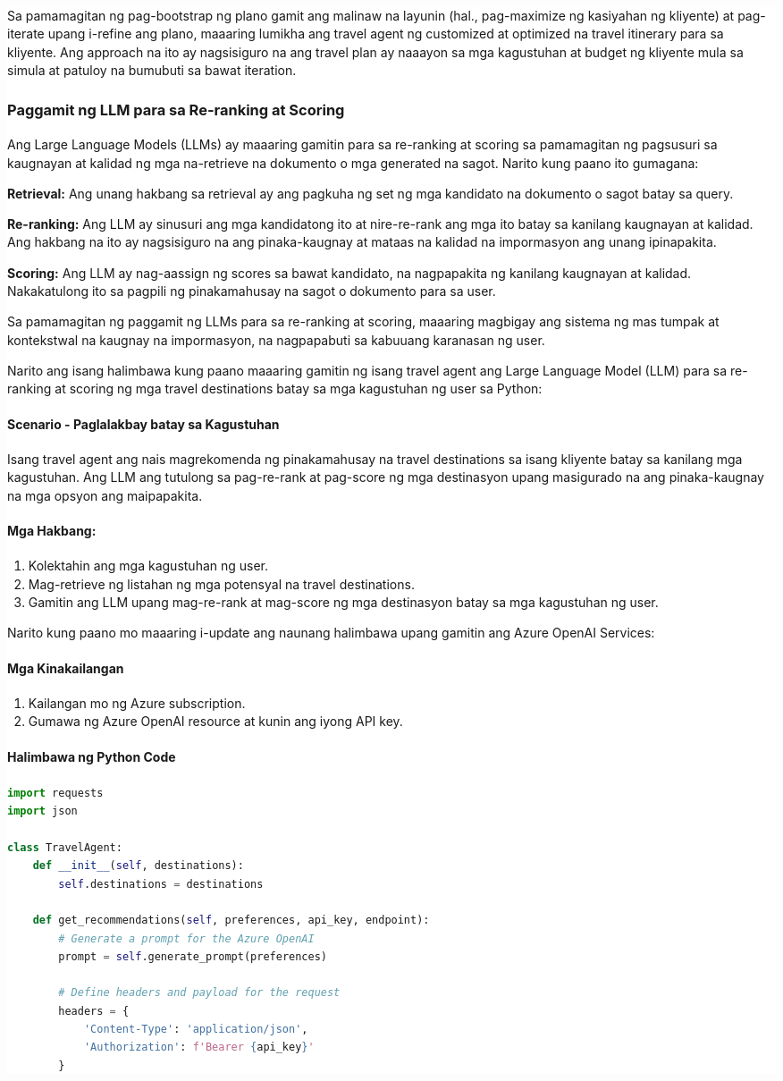 Sa pamamagitan ng pag-bootstrap ng plano gamit ang malinaw na layunin (hal., pag-maximize ng kasiyahan ng kliyente) at pag-iterate upang i-refine ang plano, maaaring lumikha ang travel agent ng customized at optimized na travel itinerary para sa kliyente. Ang approach na ito ay nagsisiguro na ang travel plan ay naaayon sa mga kagustuhan at budget ng kliyente mula sa simula at patuloy na bumubuti sa bawat iteration.

### Paggamit ng LLM para sa Re-ranking at Scoring

Ang Large Language Models (LLMs) ay maaaring gamitin para sa re-ranking at scoring sa pamamagitan ng pagsusuri sa kaugnayan at kalidad ng mga na-retrieve na dokumento o mga generated na sagot. Narito kung paano ito gumagana:

**Retrieval:** Ang unang hakbang sa retrieval ay ang pagkuha ng set ng mga kandidato na dokumento o sagot batay sa query.

**Re-ranking:** Ang LLM ay sinusuri ang mga kandidatong ito at nire-re-rank ang mga ito batay sa kanilang kaugnayan at kalidad. Ang hakbang na ito ay nagsisiguro na ang pinaka-kaugnay at mataas na kalidad na impormasyon ang unang ipinapakita.

**Scoring:** Ang LLM ay nag-aassign ng scores sa bawat kandidato, na nagpapakita ng kanilang kaugnayan at kalidad. Nakakatulong ito sa pagpili ng pinakamahusay na sagot o dokumento para sa user.

Sa pamamagitan ng paggamit ng LLMs para sa re-ranking at scoring, maaaring magbigay ang sistema ng mas tumpak at kontekstwal na kaugnay na impormasyon, na nagpapabuti sa kabuuang karanasan ng user.

Narito ang isang halimbawa kung paano maaaring gamitin ng isang travel agent ang Large Language Model (LLM) para sa re-ranking at scoring ng mga travel destinations batay sa mga kagustuhan ng user sa Python:

#### Scenario - Paglalakbay batay sa Kagustuhan

Isang travel agent ang nais magrekomenda ng pinakamahusay na travel destinations sa isang kliyente batay sa kanilang mga kagustuhan. Ang LLM ang tutulong sa pag-re-rank at pag-score ng mga destinasyon upang masigurado na ang pinaka-kaugnay na mga opsyon ang maipapakita.

#### Mga Hakbang:

1. Kolektahin ang mga kagustuhan ng user.
2. Mag-retrieve ng listahan ng mga potensyal na travel destinations.
3. Gamitin ang LLM upang mag-re-rank at mag-score ng mga destinasyon batay sa mga kagustuhan ng user.

Narito kung paano mo maaaring i-update ang naunang halimbawa upang gamitin ang Azure OpenAI Services:

#### Mga Kinakailangan

1. Kailangan mo ng Azure subscription.
2. Gumawa ng Azure OpenAI resource at kunin ang iyong API key.

#### Halimbawa ng Python Code

```python
import requests
import json

class TravelAgent:
    def __init__(self, destinations):
        self.destinations = destinations

    def get_recommendations(self, preferences, api_key, endpoint):
        # Generate a prompt for the Azure OpenAI
        prompt = self.generate_prompt(preferences)
        
        # Define headers and payload for the request
        headers = {
            'Content-Type': 'application/json',
            'Authorization': f'Bearer {api_key}'
        }
```